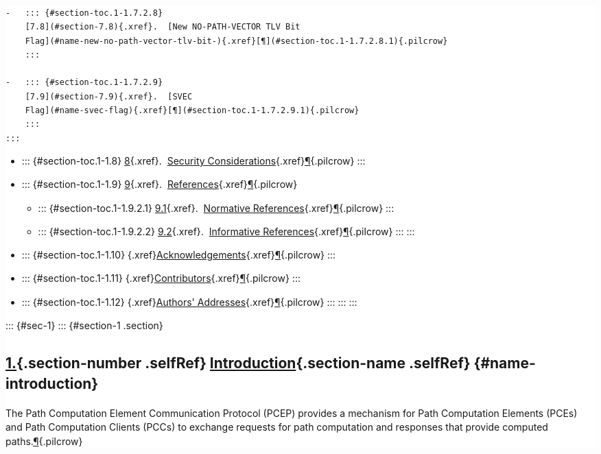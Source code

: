     -   ::: {#section-toc.1-1.7.2.8}
        [7.8](#section-7.8){.xref}.  [New NO-PATH-VECTOR TLV Bit
        Flag](#name-new-no-path-vector-tlv-bit-){.xref}[¶](#section-toc.1-1.7.2.8.1){.pilcrow}
        :::

    -   ::: {#section-toc.1-1.7.2.9}
        [7.9](#section-7.9){.xref}.  [SVEC
        Flag](#name-svec-flag){.xref}[¶](#section-toc.1-1.7.2.9.1){.pilcrow}
        :::
    :::

-   ::: {#section-toc.1-1.8}
    [8](#section-8){.xref}.  [Security
    Considerations](#name-security-considerations){.xref}[¶](#section-toc.1-1.8.1){.pilcrow}
    :::

-   ::: {#section-toc.1-1.9}
    [9](#section-9){.xref}.  [References](#name-references){.xref}[¶](#section-toc.1-1.9.1){.pilcrow}

    -   ::: {#section-toc.1-1.9.2.1}
        [9.1](#section-9.1){.xref}.  [Normative
        References](#name-normative-references){.xref}[¶](#section-toc.1-1.9.2.1.1){.pilcrow}
        :::

    -   ::: {#section-toc.1-1.9.2.2}
        [9.2](#section-9.2){.xref}.  [Informative
        References](#name-informative-references){.xref}[¶](#section-toc.1-1.9.2.2.1){.pilcrow}
        :::
    :::

-   ::: {#section-toc.1-1.10}
    [](#section-appendix.a){.xref}[Acknowledgements](#name-acknowledgements){.xref}[¶](#section-toc.1-1.10.1){.pilcrow}
    :::

-   ::: {#section-toc.1-1.11}
    [](#section-appendix.b){.xref}[Contributors](#name-contributors){.xref}[¶](#section-toc.1-1.11.1){.pilcrow}
    :::

-   ::: {#section-toc.1-1.12}
    [](#section-appendix.c){.xref}[Authors\'
    Addresses](#name-authors-addresses){.xref}[¶](#section-toc.1-1.12.1){.pilcrow}
    :::
:::
:::

::: {#sec-1}
::: {#section-1 .section}
## [1.](#section-1){.section-number .selfRef} [Introduction](#name-introduction){.section-name .selfRef} {#name-introduction}

The Path Computation Element Communication Protocol (PCEP) provides a
mechanism for Path Computation Elements (PCEs) and Path Computation
Clients (PCCs) to exchange requests for path computation and responses
that provide computed paths.[¶](#section-1-1){.pilcrow}
